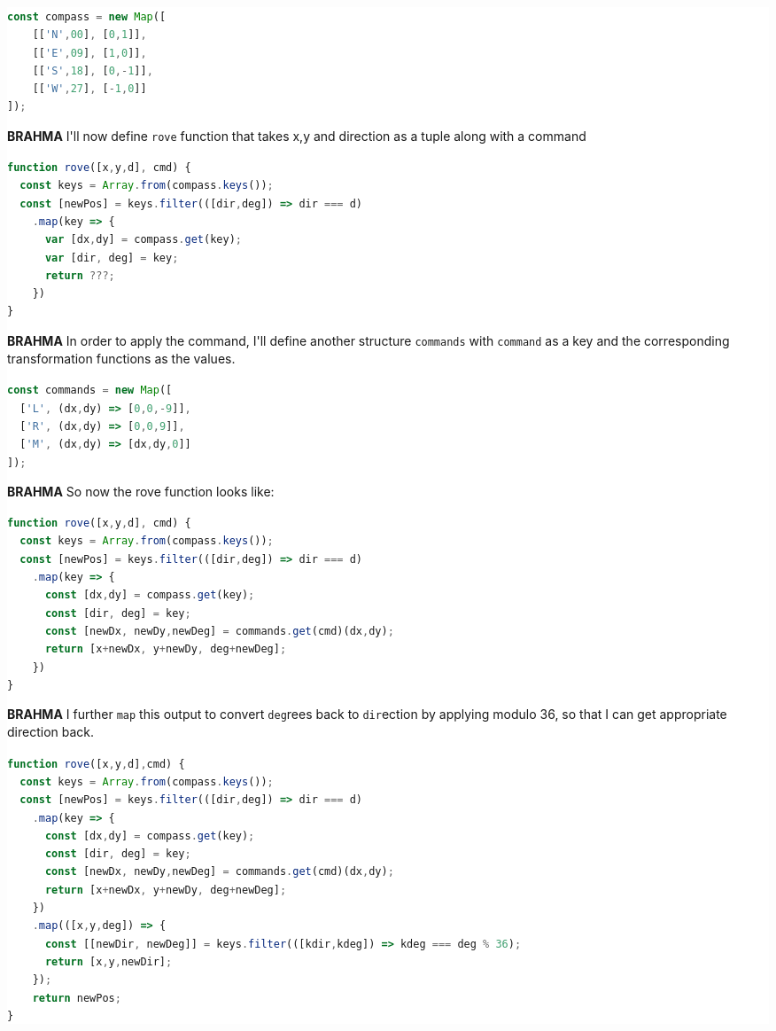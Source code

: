 ```javascript
const compass = new Map([
    [['N',00], [0,1]],
    [['E',09], [1,0]],
    [['S',18], [0,-1]],
    [['W',27], [-1,0]]
]);
```

**BRAHMA**  I'll now define ```rove``` function that takes x,y and direction as a tuple along with a command

```javascript
function rove([x,y,d], cmd) {
  const keys = Array.from(compass.keys());
  const [newPos] = keys.filter(([dir,deg]) => dir === d)
    .map(key => {
      var [dx,dy] = compass.get(key);
      var [dir, deg] = key;
      return ???;
    })
}
```

**BRAHMA** In order to apply the command, I'll define another structure ```commands``` with ```command``` as a key and the corresponding transformation functions as the values.

```javascript
const commands = new Map([
  ['L', (dx,dy) => [0,0,-9]],
  ['R', (dx,dy) => [0,0,9]],
  ['M', (dx,dy) => [dx,dy,0]]
]);
```

**BRAHMA** So now the rove function looks like:

```javascript
function rove([x,y,d], cmd) {
  const keys = Array.from(compass.keys());
  const [newPos] = keys.filter(([dir,deg]) => dir === d)
    .map(key => {
      const [dx,dy] = compass.get(key);
      const [dir, deg] = key;
      const [newDx, newDy,newDeg] = commands.get(cmd)(dx,dy);
      return [x+newDx, y+newDy, deg+newDeg];
    })
}
```

**BRAHMA** I further ```map``` this output to convert ```deg```rees back to ```dir```ection by applying modulo 36, so that I can get appropriate direction back.

```javascript
function rove([x,y,d],cmd) {
  const keys = Array.from(compass.keys());
  const [newPos] = keys.filter(([dir,deg]) => dir === d)
    .map(key => {
      const [dx,dy] = compass.get(key);
      const [dir, deg] = key;
      const [newDx, newDy,newDeg] = commands.get(cmd)(dx,dy);
      return [x+newDx, y+newDy, deg+newDeg];
    })
    .map(([x,y,deg]) => {
      const [[newDir, newDeg]] = keys.filter(([kdir,kdeg]) => kdeg === deg % 36);
      return [x,y,newDir];
    });
    return newPos;
}
```